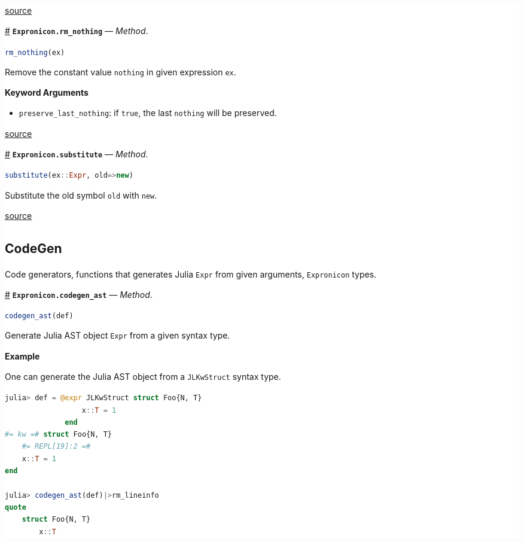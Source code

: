 

<a target='_blank' href='https://github.com/Roger-luo/Expronicon.jl/blob/a5382945571811e3fab9f4bf7a7bdf09c2101602/src/transform.jl#L94-L104' class='documenter-source'>source</a><br>

<a id='Expronicon.rm_nothing-Tuple{Any}' href='#Expronicon.rm_nothing-Tuple{Any}'>#</a>
**`Expronicon.rm_nothing`** &mdash; *Method*.



```julia
rm_nothing(ex)
```

Remove the constant value `nothing` in given expression `ex`.

**Keyword Arguments**

  * `preserve_last_nothing`: if `true`, the last `nothing`   will be preserved.


<a target='_blank' href='https://github.com/Roger-luo/Expronicon.jl/blob/a5382945571811e3fab9f4bf7a7bdf09c2101602/src/transform.jl#L206-L215' class='documenter-source'>source</a><br>

<a id='Expronicon.substitute-Tuple{Expr, Pair}' href='#Expronicon.substitute-Tuple{Expr, Pair}'>#</a>
**`Expronicon.substitute`** &mdash; *Method*.



```julia
substitute(ex::Expr, old=>new)
```

Substitute the old symbol `old` with `new`.


<a target='_blank' href='https://github.com/Roger-luo/Expronicon.jl/blob/a5382945571811e3fab9f4bf7a7bdf09c2101602/src/transform.jl#L34-L38' class='documenter-source'>source</a><br>


<a id='CodeGen'></a>

<a id='CodeGen-1'></a>

## CodeGen


Code generators, functions that generates Julia `Expr` from given arguments, `Expronicon` types. 

<a id='Expronicon.codegen_ast-Tuple{Any}' href='#Expronicon.codegen_ast-Tuple{Any}'>#</a>
**`Expronicon.codegen_ast`** &mdash; *Method*.



```julia
codegen_ast(def)
```

Generate Julia AST object `Expr` from a given syntax type.

**Example**

One can generate the Julia AST object from a `JLKwStruct` syntax type.

```julia
julia> def = @expr JLKwStruct struct Foo{N, T}
                  x::T = 1
              end
#= kw =# struct Foo{N, T}
    #= REPL[19]:2 =#
    x::T = 1
end

julia> codegen_ast(def)|>rm_lineinfo
quote
    struct Foo{N, T}
        x::T
```